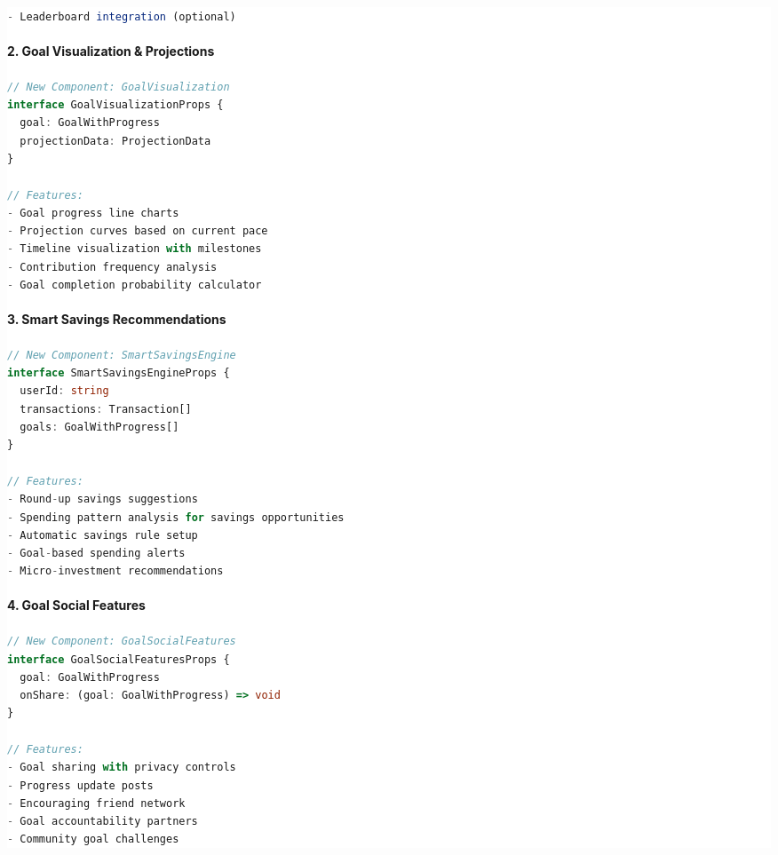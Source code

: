 ```typescript
- Leaderboard integration (optional)
```

#### **2. Goal Visualization & Projections**
```typescript
// New Component: GoalVisualization
interface GoalVisualizationProps {
  goal: GoalWithProgress
  projectionData: ProjectionData
}

// Features:
- Goal progress line charts
- Projection curves based on current pace
- Timeline visualization with milestones
- Contribution frequency analysis
- Goal completion probability calculator
```

#### **3. Smart Savings Recommendations**
```typescript
// New Component: SmartSavingsEngine
interface SmartSavingsEngineProps {
  userId: string
  transactions: Transaction[]
  goals: GoalWithProgress[]
}

// Features:
- Round-up savings suggestions
- Spending pattern analysis for savings opportunities
- Automatic savings rule setup
- Goal-based spending alerts
- Micro-investment recommendations
```

#### **4. Goal Social Features**
```typescript
// New Component: GoalSocialFeatures
interface GoalSocialFeaturesProps {
  goal: GoalWithProgress
  onShare: (goal: GoalWithProgress) => void
}

// Features:
- Goal sharing with privacy controls
- Progress update posts
- Encouraging friend network
- Goal accountability partners
- Community goal challenges
```
